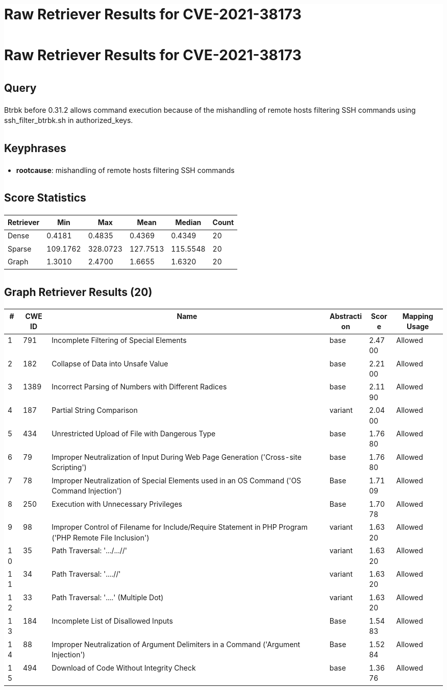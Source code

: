 # Raw Retriever Results for CVE-2021-38173

# Raw Retriever Results for CVE-2021-38173

## Query
Btrbk before 0.31.2 allows command execution because of the mishandling of remote hosts filtering SSH commands using ssh_filter_btrbk.sh in authorized_keys.

## Keyphrases
- **rootcause**: mishandling of remote hosts filtering SSH commands

## Score Statistics
| Retriever | Min | Max | Mean | Median | Count |
|-----------|-----|-----|------|--------|-------|
| Dense | 0.4181 | 0.4835 | 0.4369 | 0.4349 | 20 |
| Sparse | 109.1762 | 328.0723 | 127.7513 | 115.5548 | 20 |
| Graph | 1.3010 | 2.4700 | 1.6655 | 1.6320 | 20 |

## Graph Retriever Results (20)
| # | CWE ID | Name | Abstraction | Score | Mapping Usage |
|---|--------|------|-------------|-------|---------------|
| 1 | 791 | Incomplete Filtering of Special Elements | base | 2.4700 | Allowed |
| 2 | 182 | Collapse of Data into Unsafe Value | base | 2.2100 | Allowed |
| 3 | 1389 | Incorrect Parsing of Numbers with Different Radices | base | 2.1190 | Allowed |
| 4 | 187 | Partial String Comparison | variant | 2.0400 | Allowed |
| 5 | 434 | Unrestricted Upload of File with Dangerous Type | base | 1.7680 | Allowed |
| 6 | 79 | Improper Neutralization of Input During Web Page Generation ('Cross-site Scripting') | base | 1.7680 | Allowed |
| 7 | 78 | Improper Neutralization of Special Elements used in an OS Command ('OS Command Injection') | Base | 1.7109 | Allowed |
| 8 | 250 | Execution with Unnecessary Privileges | Base | 1.7078 | Allowed |
| 9 | 98 | Improper Control of Filename for Include/Require Statement in PHP Program ('PHP Remote File Inclusion') | variant | 1.6320 | Allowed |
| 10 | 35 | Path Traversal: '.../...//' | variant | 1.6320 | Allowed |
| 11 | 34 | Path Traversal: '....//' | variant | 1.6320 | Allowed |
| 12 | 33 | Path Traversal: '....' (Multiple Dot) | variant | 1.6320 | Allowed |
| 13 | 184 | Incomplete List of Disallowed Inputs | Base | 1.5483 | Allowed |
| 14 | 88 | Improper Neutralization of Argument Delimiters in a Command ('Argument Injection') | Base | 1.5284 | Allowed |
| 15 | 494 | Download of Code Without Integrity Check | base | 1.3676 | Allowed |
